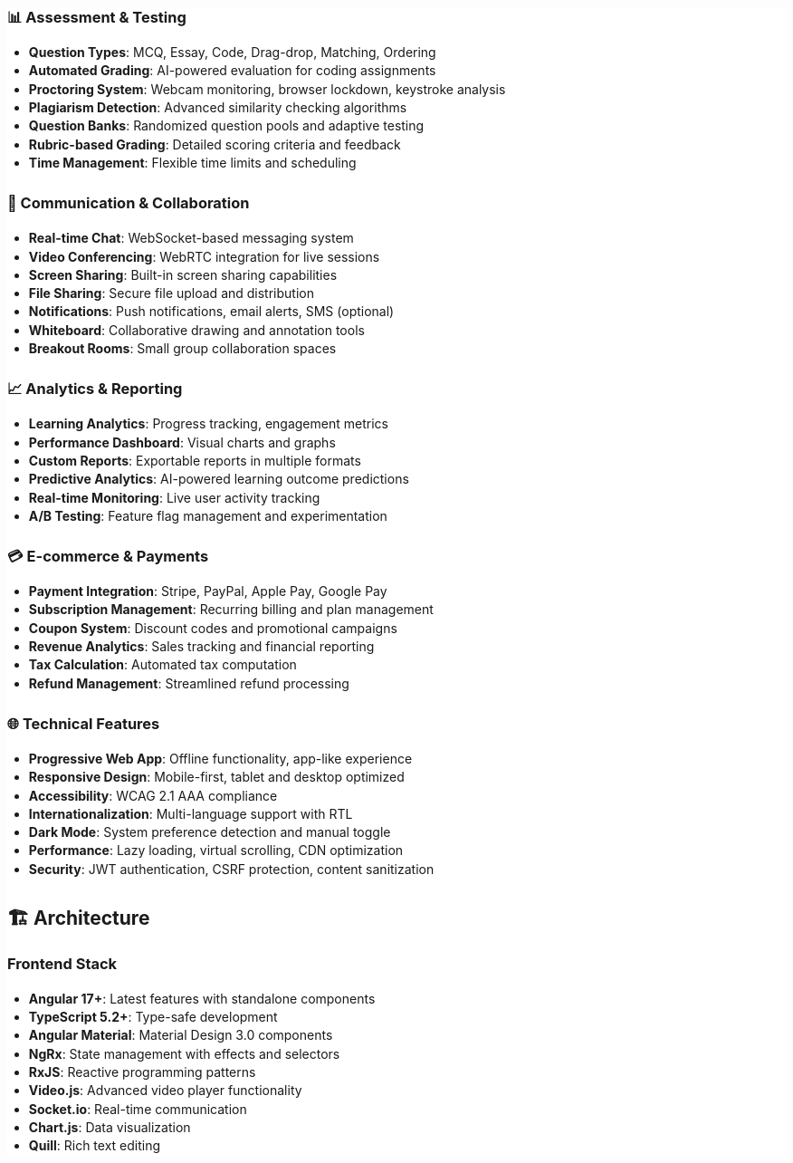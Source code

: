 ### 📊 Assessment & Testing
- **Question Types**: MCQ, Essay, Code, Drag-drop, Matching, Ordering
- **Automated Grading**: AI-powered evaluation for coding assignments
- **Proctoring System**: Webcam monitoring, browser lockdown, keystroke analysis
- **Plagiarism Detection**: Advanced similarity checking algorithms
- **Question Banks**: Randomized question pools and adaptive testing
- **Rubric-based Grading**: Detailed scoring criteria and feedback
- **Time Management**: Flexible time limits and scheduling

### 💬 Communication & Collaboration
- **Real-time Chat**: WebSocket-based messaging system
- **Video Conferencing**: WebRTC integration for live sessions
- **Screen Sharing**: Built-in screen sharing capabilities
- **File Sharing**: Secure file upload and distribution
- **Notifications**: Push notifications, email alerts, SMS (optional)
- **Whiteboard**: Collaborative drawing and annotation tools
- **Breakout Rooms**: Small group collaboration spaces

### 📈 Analytics & Reporting
- **Learning Analytics**: Progress tracking, engagement metrics
- **Performance Dashboard**: Visual charts and graphs
- **Custom Reports**: Exportable reports in multiple formats
- **Predictive Analytics**: AI-powered learning outcome predictions
- **Real-time Monitoring**: Live user activity tracking
- **A/B Testing**: Feature flag management and experimentation

### 💳 E-commerce & Payments
- **Payment Integration**: Stripe, PayPal, Apple Pay, Google Pay
- **Subscription Management**: Recurring billing and plan management
- **Coupon System**: Discount codes and promotional campaigns
- **Revenue Analytics**: Sales tracking and financial reporting
- **Tax Calculation**: Automated tax computation
- **Refund Management**: Streamlined refund processing

### 🌐 Technical Features
- **Progressive Web App**: Offline functionality, app-like experience
- **Responsive Design**: Mobile-first, tablet and desktop optimized
- **Accessibility**: WCAG 2.1 AAA compliance
- **Internationalization**: Multi-language support with RTL
- **Dark Mode**: System preference detection and manual toggle
- **Performance**: Lazy loading, virtual scrolling, CDN optimization
- **Security**: JWT authentication, CSRF protection, content sanitization

## 🏗️ Architecture

### Frontend Stack
- **Angular 17+**: Latest features with standalone components
- **TypeScript 5.2+**: Type-safe development
- **Angular Material**: Material Design 3.0 components
- **NgRx**: State management with effects and selectors
- **RxJS**: Reactive programming patterns
- **Video.js**: Advanced video player functionality
- **Socket.io**: Real-time communication
- **Chart.js**: Data visualization
- **Quill**: Rich text editing

